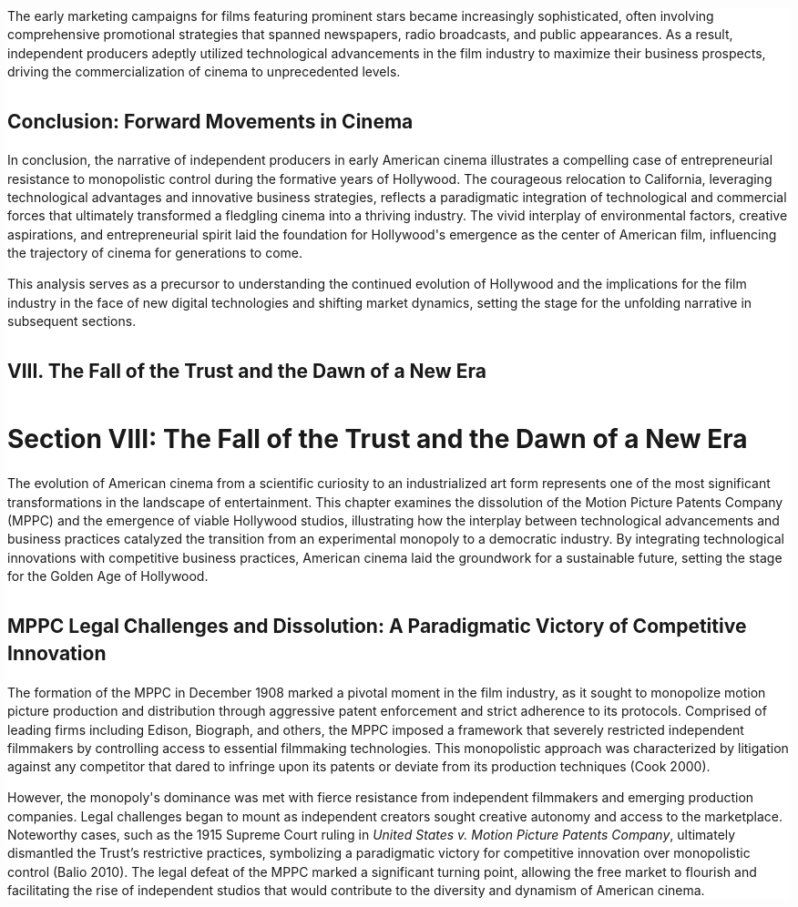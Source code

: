 The early marketing campaigns for films featuring prominent stars became increasingly sophisticated, often involving comprehensive promotional strategies that spanned newspapers, radio broadcasts, and public appearances. As a result, independent producers adeptly utilized technological advancements in the film industry to maximize their business prospects, driving the commercialization of cinema to unprecedented levels.

## Conclusion: Forward Movements in Cinema

In conclusion, the narrative of independent producers in early American cinema illustrates a compelling case of entrepreneurial resistance to monopolistic control during the formative years of Hollywood. The courageous relocation to California, leveraging technological advantages and innovative business strategies, reflects a paradigmatic integration of technological and commercial forces that ultimately transformed a fledgling cinema into a thriving industry. The vivid interplay of environmental factors, creative aspirations, and entrepreneurial spirit laid the foundation for Hollywood's emergence as the center of American film, influencing the trajectory of cinema for generations to come.

This analysis serves as a precursor to understanding the continued evolution of Hollywood and the implications for the film industry in the face of new digital technologies and shifting market dynamics, setting the stage for the unfolding narrative in subsequent sections.

## VIII. The Fall of the Trust and the Dawn of a New Era

# Section VIII: The Fall of the Trust and the Dawn of a New Era

The evolution of American cinema from a scientific curiosity to an industrialized art form represents one of the most significant transformations in the landscape of entertainment. This chapter examines the dissolution of the Motion Picture Patents Company (MPPC) and the emergence of viable Hollywood studios, illustrating how the interplay between technological advancements and business practices catalyzed the transition from an experimental monopoly to a democratic industry. By integrating technological innovations with competitive business practices, American cinema laid the groundwork for a sustainable future, setting the stage for the Golden Age of Hollywood.

## MPPC Legal Challenges and Dissolution: A Paradigmatic Victory of Competitive Innovation

The formation of the MPPC in December 1908 marked a pivotal moment in the film industry, as it sought to monopolize motion picture production and distribution through aggressive patent enforcement and strict adherence to its protocols. Comprised of leading firms including Edison, Biograph, and others, the MPPC imposed a framework that severely restricted independent filmmakers by controlling access to essential filmmaking technologies. This monopolistic approach was characterized by litigation against any competitor that dared to infringe upon its patents or deviate from its production techniques (Cook 2000).

However, the monopoly's dominance was met with fierce resistance from independent filmmakers and emerging production companies. Legal challenges began to mount as independent creators sought creative autonomy and access to the marketplace. Noteworthy cases, such as the 1915 Supreme Court ruling in *United States v. Motion Picture Patents Company*, ultimately dismantled the Trust’s restrictive practices, symbolizing a paradigmatic victory for competitive innovation over monopolistic control (Balio 2010). The legal defeat of the MPPC marked a significant turning point, allowing the free market to flourish and facilitating the rise of independent studios that would contribute to the diversity and dynamism of American cinema.
